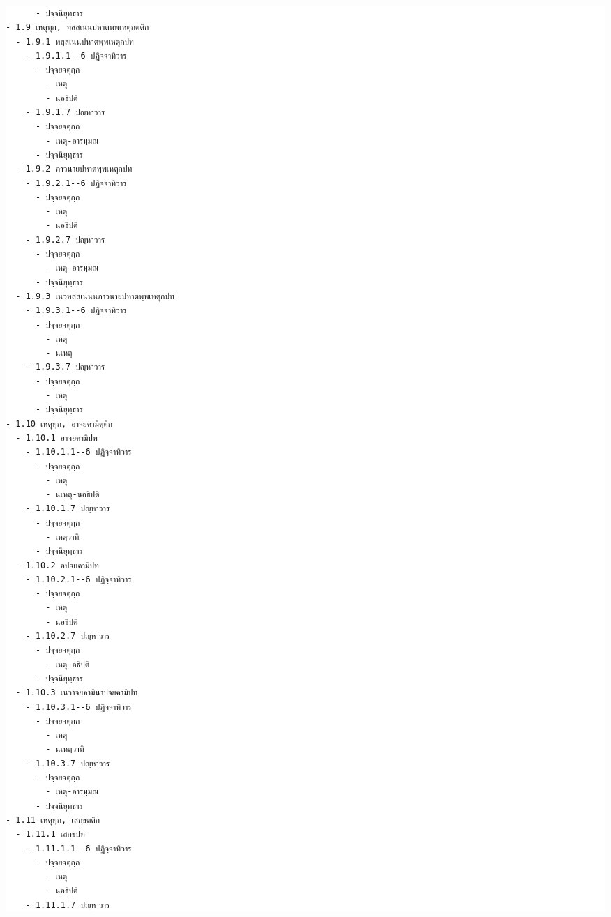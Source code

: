           - ปจฺจนียุทฺธาร
    - 1.9 เหตุทุก, ทสฺสเนนปหาตพฺพเหตุกตฺติก
      - 1.9.1 ทสฺสเนนปหาตพฺพเหตุกปท
        - 1.9.1.1--6 ปฏิจฺจาทิวาร
          - ปจฺจยจตุกฺก
            - เหตุ
            - นอธิปติ
        - 1.9.1.7 ปญฺหาวาร
          - ปจฺจยจตุกฺก
            - เหตุ-อารมฺมณ
          - ปจฺจนียุทฺธาร
      - 1.9.2 ภาวนายปหาตพฺพเหตุกปท
        - 1.9.2.1--6 ปฏิจฺจาทิวาร
          - ปจฺจยจตุกฺก
            - เหตุ
            - นอธิปติ
        - 1.9.2.7 ปญฺหาวาร
          - ปจฺจยจตุกฺก
            - เหตุ-อารมฺมณ
          - ปจฺจนียุทฺธาร
      - 1.9.3 เนวทสฺสเนนนภาวนายปหาตพฺพเหตุกปท
        - 1.9.3.1--6 ปฏิจฺจาทิวาร
          - ปจฺจยจตุกฺก
            - เหตุ
            - นเหตุ
        - 1.9.3.7 ปญฺหาวาร
          - ปจฺจยจตุกฺก
            - เหตุ
          - ปจฺจนียุทฺธาร
    - 1.10 เหตุทุก, อาจยคามิตฺติก
      - 1.10.1 อาจยคามิปท
        - 1.10.1.1--6 ปฏิจฺจาทิวาร
          - ปจฺจยจตุกฺก
            - เหตุ
            - นเหตุ-นอธิปติ
        - 1.10.1.7 ปญฺหาวาร
          - ปจฺจยจตุกฺก
            - เหตฺวาทิ
          - ปจฺจนียุทฺธาร
      - 1.10.2 อปจยคามิปท
        - 1.10.2.1--6 ปฏิจฺจาทิวาร
          - ปจฺจยจตุกฺก
            - เหตุ
            - นอธิปติ
        - 1.10.2.7 ปญฺหาวาร
          - ปจฺจยจตุกฺก
            - เหตุ-อธิปติ
          - ปจฺจนียุทฺธาร
      - 1.10.3 เนวาจยคามินาปจยคามิปท
        - 1.10.3.1--6 ปฏิจฺจาทิวาร
          - ปจฺจยจตุกฺก
            - เหตุ
            - นเหตฺวาทิ
        - 1.10.3.7 ปญฺหาวาร
          - ปจฺจยจตุกฺก
            - เหตุ-อารมฺมณ
          - ปจฺจนียุทฺธาร
    - 1.11 เหตุทุก, เสกฺขตฺติก
      - 1.11.1 เสกฺขปท
        - 1.11.1.1--6 ปฏิจฺจาทิวาร
          - ปจฺจยจตุกฺก
            - เหตุ
            - นอธิปติ
        - 1.11.1.7 ปญฺหาวาร